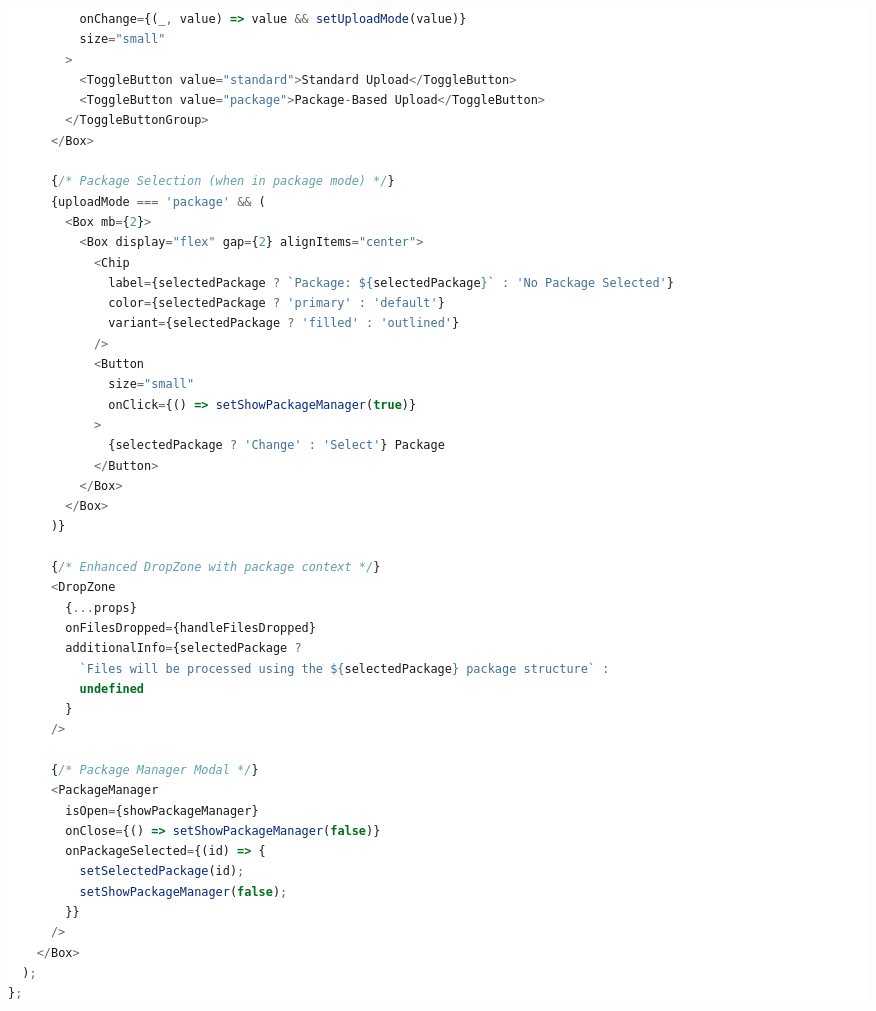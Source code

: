 ```typescript
          onChange={(_, value) => value && setUploadMode(value)}
          size="small"
        >
          <ToggleButton value="standard">Standard Upload</ToggleButton>
          <ToggleButton value="package">Package-Based Upload</ToggleButton>
        </ToggleButtonGroup>
      </Box>
      
      {/* Package Selection (when in package mode) */}
      {uploadMode === 'package' && (
        <Box mb={2}>
          <Box display="flex" gap={2} alignItems="center">
            <Chip 
              label={selectedPackage ? `Package: ${selectedPackage}` : 'No Package Selected'}
              color={selectedPackage ? 'primary' : 'default'}
              variant={selectedPackage ? 'filled' : 'outlined'}
            />
            <Button 
              size="small" 
              onClick={() => setShowPackageManager(true)}
            >
              {selectedPackage ? 'Change' : 'Select'} Package
            </Button>
          </Box>
        </Box>
      )}
      
      {/* Enhanced DropZone with package context */}
      <DropZone 
        {...props}
        onFilesDropped={handleFilesDropped}
        additionalInfo={selectedPackage ? 
          `Files will be processed using the ${selectedPackage} package structure` : 
          undefined
        }
      />
      
      {/* Package Manager Modal */}
      <PackageManager 
        isOpen={showPackageManager}
        onClose={() => setShowPackageManager(false)}
        onPackageSelected={(id) => {
          setSelectedPackage(id);
          setShowPackageManager(false);
        }}
      />
    </Box>
  );
};
```
